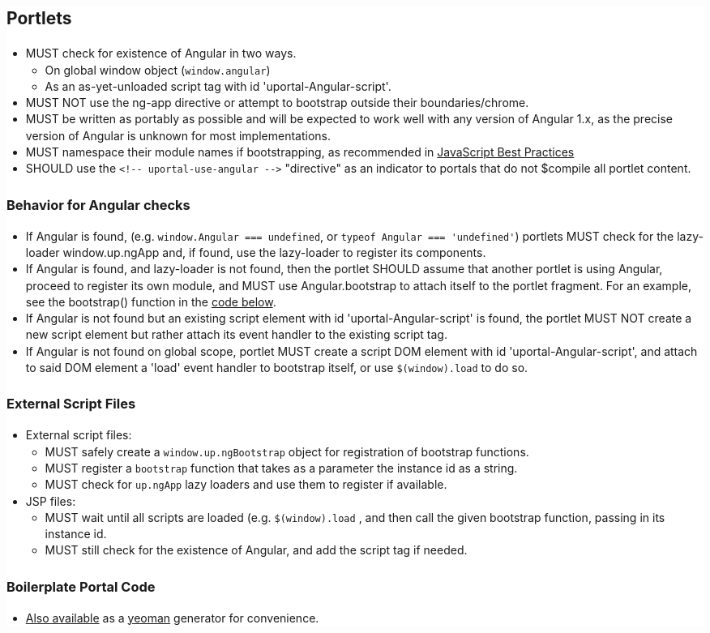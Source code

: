 ## Portlets
- MUST check for existence of Angular in two ways.
  - On global window object (`window.angular`)
  - As an as-yet-unloaded script tag with id 'uportal-Angular-script'.
- MUST NOT use the ng-app directive or attempt to bootstrap outside their boundaries/chrome.
- MUST be written as portably as possible and will be expected to work well
  with any version of Angular 1.x, as the precise version of Angular is unknown
  for most implementations.
- MUST namespace their module names if bootstrapping, as recommended in
  [JavaScript Best
  Practices](https://wiki.jasig.org/display/UPM41/JavaScript+Best+Practices)
- SHOULD use the `<!-- uportal-use-angular -->` "directive" as an indicator to
  portals that do not $compile all portlet content.

### Behavior for Angular checks
- If Angular is found, (e.g. `window.Angular === undefined`, or `typeof Angular
  === 'undefined'`) portlets MUST check for the lazy-loader window.up.ngApp
  and, if found, use the lazy-loader to register its components.
- If Angular is found, and lazy-loader is not found, then the portlet SHOULD
  assume that another portlet is using Angular, proceed to register its own
  module, and MUST use Angular.bootstrap to attach itself to the portlet
  fragment. For an example, see the bootstrap() function in the [code below](#boilerplate-portal-code).
- If Angular is not found but an existing script element with id
  'uportal-Angular-script' is found, the portlet MUST NOT create a new script
  element but rather attach its event handler to the existing script tag.
- If Angular is not found on global scope, portlet MUST create a script DOM
  element with id 'uportal-Angular-script', and attach to said DOM element a
  'load' event handler to bootstrap itself, or use `$(window).load` to do so.

### External Script Files
- External script files:
  - MUST safely create a `window.up.ngBootstrap` object for registration of
    bootstrap functions.
  - MUST register a `bootstrap` function that takes as a parameter the instance
    id as a string.
  - MUST check for `up.ngApp` lazy loaders and use them to register if
    available.
- JSP files:
  - MUST wait until all scripts are loaded (e.g.
    `$(window).load` , and then call the given bootstrap function, passing in
    its instance id.
  - MUST still check for the existence of Angular, and add the script tag if
    needed.


### Boilerplate Portal Code

- [Also available](https://github.com/andrewstuart/generator-ng-portlet) as a
  [yeoman](http://yeoman.io) generator for convenience.
